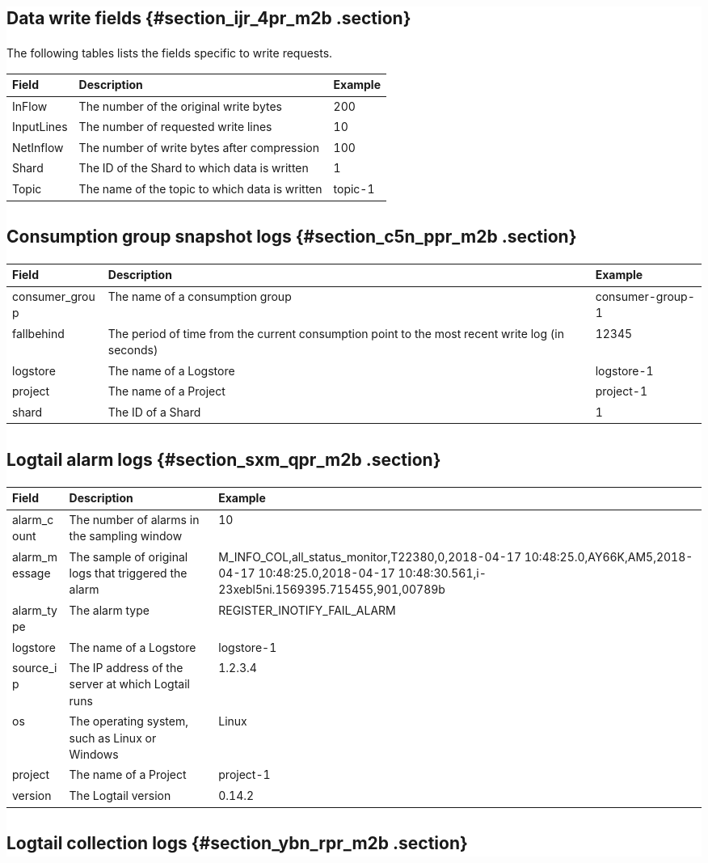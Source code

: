 ## Data write fields {#section_ijr_4pr_m2b .section}

The following tables lists the fields specific to write requests.

|Field|Description|Example|
|:----|:----------|:------|
|InFlow|The number of the original write bytes|200|
|InputLines|The number of requested write lines|10|
|NetInflow|The number of write bytes after compression|100|
|Shard|The ID of the Shard to which data is written|1|
|Topic|The name of the topic to which data is written|topic-1|

## Consumption group snapshot logs {#section_c5n_ppr_m2b .section}

|Field|Description|Example|
|:----|:----------|:------|
|consumer\_group|The name of a consumption group|consumer-group-1|
|fallbehind|The period of time from the current consumption point to the most recent write log \(in seconds\)|12345|
|logstore|The name of a Logstore|logstore-1|
|project|The name of a Project|project-1|
|shard|The ID of a Shard|1|

## Logtail alarm logs {#section_sxm_qpr_m2b .section}

|Field|Description|Example|
|:----|:----------|:------|
|alarm\_count|The number of alarms in the sampling window|10|
|alarm\_message|The sample of original logs that triggered the alarm|M\_INFO\_COL,all\_status\_monitor,T22380,0,2018-04-17 10:48:25.0,AY66K,AM5,2018-04-17 10:48:25.0,2018-04-17 10:48:30.561,i- 23xebl5ni.1569395.715455,901,00789b|
|alarm\_type|The alarm type|REGISTER\_INOTIFY\_FAIL\_ALARM|
|logstore|The name of a Logstore|logstore-1|
|source\_ip|The IP address of the server at which Logtail runs|1.2.3.4|
|os|The operating system, such as Linux or Windows|Linux|
|project|The name of a Project|project-1|
|version|The Logtail version|0.14.2|

## Logtail collection logs {#section_ybn_rpr_m2b .section}
